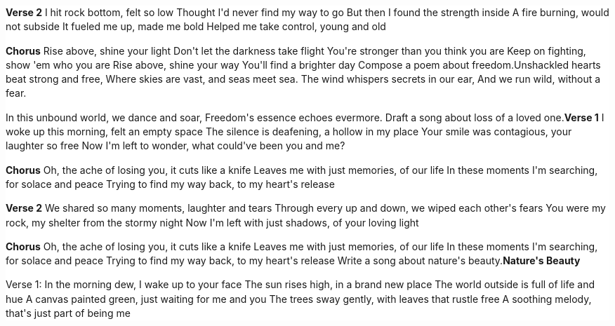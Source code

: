 **Verse 2**
I hit rock bottom, felt so low
Thought I'd never find my way to go
But then I found the strength inside
A fire burning, would not subside
It fueled me up, made me bold
Helped me take control, young and old

**Chorus**
Rise above, shine your light
Don't let the darkness take flight
You're stronger than you think you are
Keep on fighting, show 'em who you are
Rise above, shine your way
You'll find a brighter day<end>
Compose a poem about freedom.<start>Unshackled hearts beat strong and free,
Where skies are vast, and seas meet sea.
The wind whispers secrets in our ear,
And we run wild, without a fear.

In this unbound world, we dance and soar,
Freedom's essence echoes evermore.<end>
Draft a song about loss of a loved one.<start>**Verse 1**
I woke up this morning, felt an empty space
The silence is deafening, a hollow in my place
Your smile was contagious, your laughter so free
Now I'm left to wonder, what could've been you and me?

**Chorus**
Oh, the ache of losing you, it cuts like a knife
Leaves me with just memories, of our life
In these moments I'm searching, for solace and peace
Trying to find my way back, to my heart's release

**Verse 2**
We shared so many moments, laughter and tears
Through every up and down, we wiped each other's fears
You were my rock, my shelter from the stormy night
Now I'm left with just shadows, of your loving light

**Chorus**
Oh, the ache of losing you, it cuts like a knife
Leaves me with just memories, of our life
In these moments I'm searching, for solace and peace
Trying to find my way back, to my heart's release<end>
Write a song about nature's beauty.<start>**Nature's Beauty**

Verse 1:
In the morning dew, I wake up to your face
The sun rises high, in a brand new place
The world outside is full of life and hue
A canvas painted green, just waiting for me and you
The trees sway gently, with leaves that rustle free
A soothing melody, that's just part of being me

